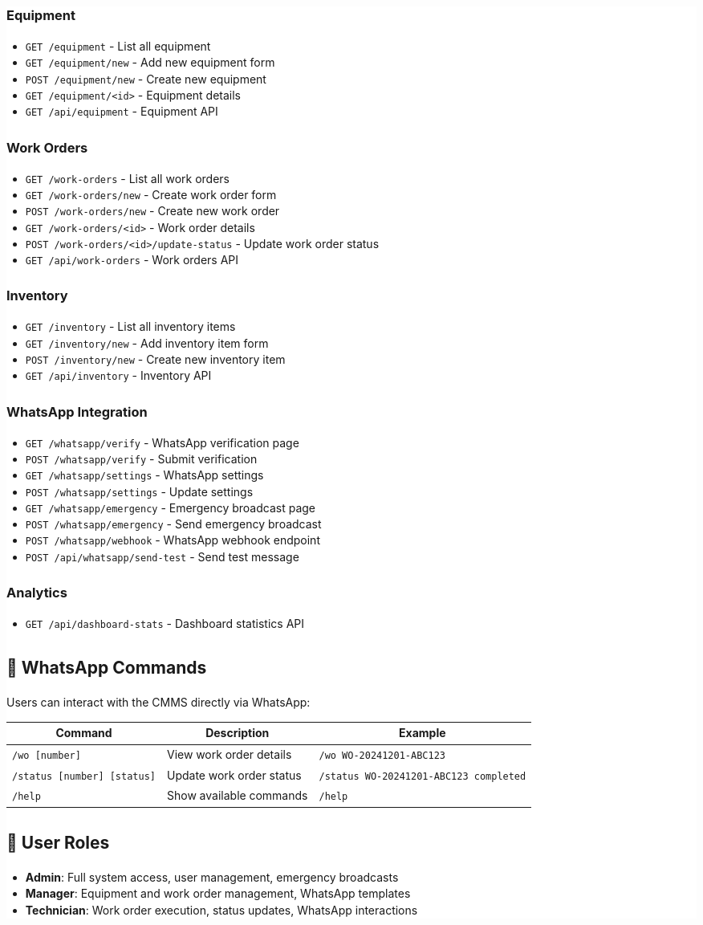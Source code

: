 ### Equipment
- `GET /equipment` - List all equipment
- `GET /equipment/new` - Add new equipment form
- `POST /equipment/new` - Create new equipment
- `GET /equipment/<id>` - Equipment details
- `GET /api/equipment` - Equipment API

### Work Orders
- `GET /work-orders` - List all work orders
- `GET /work-orders/new` - Create work order form
- `POST /work-orders/new` - Create new work order
- `GET /work-orders/<id>` - Work order details
- `POST /work-orders/<id>/update-status` - Update work order status
- `GET /api/work-orders` - Work orders API

### Inventory
- `GET /inventory` - List all inventory items
- `GET /inventory/new` - Add inventory item form
- `POST /inventory/new` - Create new inventory item
- `GET /api/inventory` - Inventory API

### WhatsApp Integration
- `GET /whatsapp/verify` - WhatsApp verification page
- `POST /whatsapp/verify` - Submit verification
- `GET /whatsapp/settings` - WhatsApp settings
- `POST /whatsapp/settings` - Update settings
- `GET /whatsapp/emergency` - Emergency broadcast page
- `POST /whatsapp/emergency` - Send emergency broadcast
- `POST /whatsapp/webhook` - WhatsApp webhook endpoint
- `POST /api/whatsapp/send-test` - Send test message

### Analytics
- `GET /api/dashboard-stats` - Dashboard statistics API

## 💬 WhatsApp Commands

Users can interact with the CMMS directly via WhatsApp:

| Command | Description | Example |
|---------|-------------|---------|
| `/wo [number]` | View work order details | `/wo WO-20241201-ABC123` |
| `/status [number] [status]` | Update work order status | `/status WO-20241201-ABC123 completed` |
| `/help` | Show available commands | `/help` |

## 👥 User Roles

- **Admin**: Full system access, user management, emergency broadcasts
- **Manager**: Equipment and work order management, WhatsApp templates
- **Technician**: Work order execution, status updates, WhatsApp interactions
